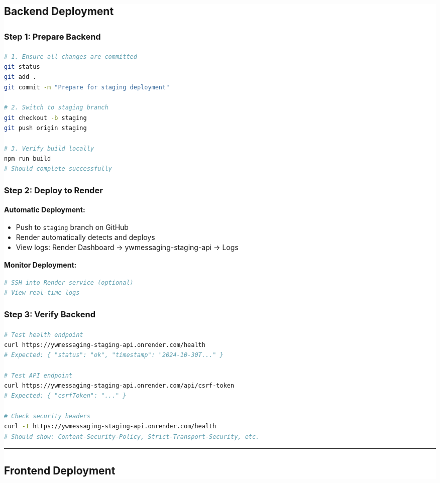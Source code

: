
## Backend Deployment

### Step 1: Prepare Backend

```bash
# 1. Ensure all changes are committed
git status
git add .
git commit -m "Prepare for staging deployment"

# 2. Switch to staging branch
git checkout -b staging
git push origin staging

# 3. Verify build locally
npm run build
# Should complete successfully
```

### Step 2: Deploy to Render

**Automatic Deployment:**
- Push to `staging` branch on GitHub
- Render automatically detects and deploys
- View logs: Render Dashboard → ywmessaging-staging-api → Logs

**Monitor Deployment:**
```bash
# SSH into Render service (optional)
# View real-time logs
```

### Step 3: Verify Backend

```bash
# Test health endpoint
curl https://ywmessaging-staging-api.onrender.com/health
# Expected: { "status": "ok", "timestamp": "2024-10-30T..." }

# Test API endpoint
curl https://ywmessaging-staging-api.onrender.com/api/csrf-token
# Expected: { "csrfToken": "..." }

# Check security headers
curl -I https://ywmessaging-staging-api.onrender.com/health
# Should show: Content-Security-Policy, Strict-Transport-Security, etc.
```

---

## Frontend Deployment

